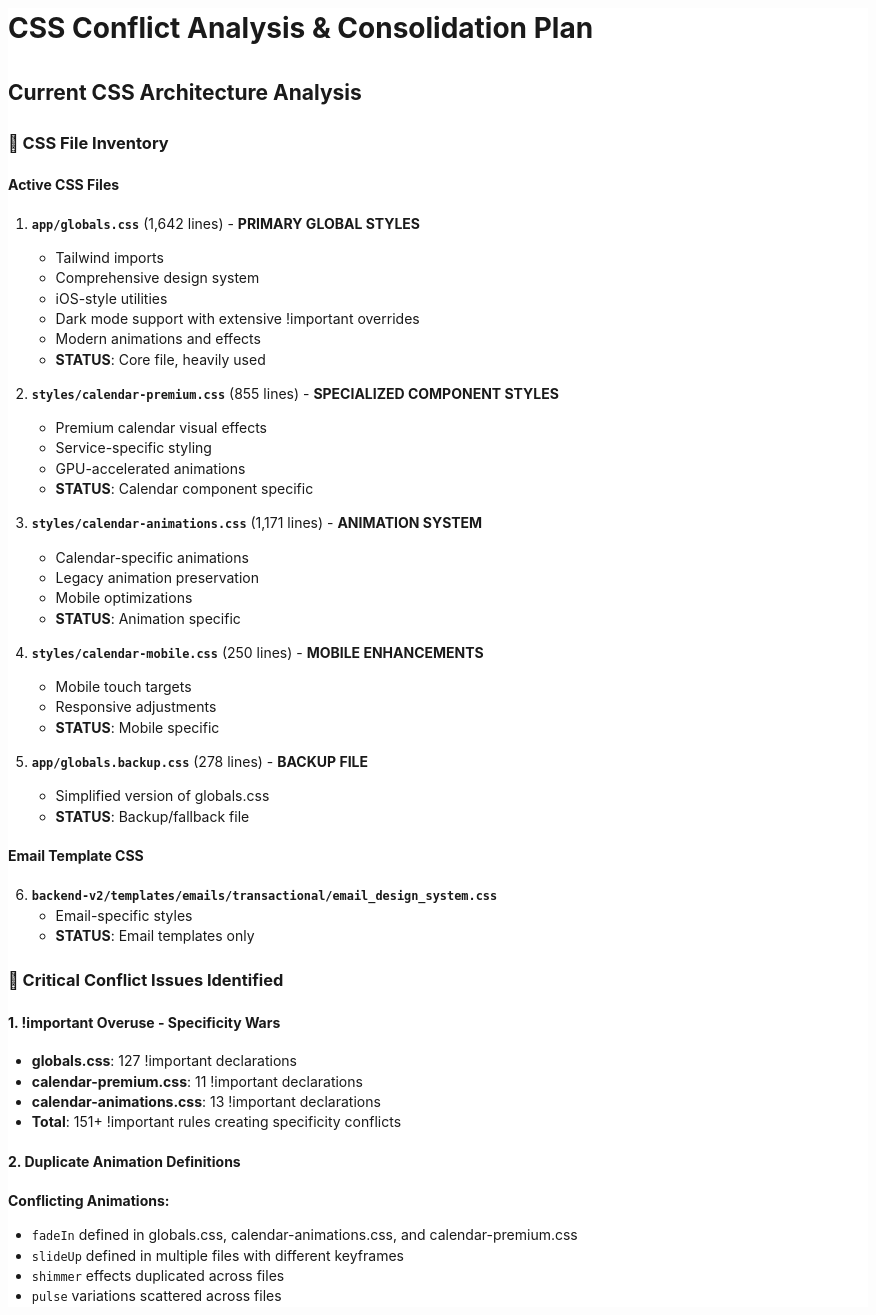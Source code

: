 # CSS Conflict Analysis & Consolidation Plan

## Current CSS Architecture Analysis

### 📁 CSS File Inventory

#### Active CSS Files
1. **`app/globals.css`** (1,642 lines) - **PRIMARY GLOBAL STYLES**
   - Tailwind imports
   - Comprehensive design system
   - iOS-style utilities
   - Dark mode support with extensive !important overrides
   - Modern animations and effects
   - **STATUS**: Core file, heavily used

2. **`styles/calendar-premium.css`** (855 lines) - **SPECIALIZED COMPONENT STYLES**
   - Premium calendar visual effects
   - Service-specific styling
   - GPU-accelerated animations
   - **STATUS**: Calendar component specific

3. **`styles/calendar-animations.css`** (1,171 lines) - **ANIMATION SYSTEM**
   - Calendar-specific animations
   - Legacy animation preservation
   - Mobile optimizations
   - **STATUS**: Animation specific

4. **`styles/calendar-mobile.css`** (250 lines) - **MOBILE ENHANCEMENTS**
   - Mobile touch targets
   - Responsive adjustments
   - **STATUS**: Mobile specific

5. **`app/globals.backup.css`** (278 lines) - **BACKUP FILE**
   - Simplified version of globals.css
   - **STATUS**: Backup/fallback file

#### Email Template CSS
6. **`backend-v2/templates/emails/transactional/email_design_system.css`**
   - Email-specific styles
   - **STATUS**: Email templates only

### 🚨 Critical Conflict Issues Identified

#### 1. **!important Overuse - Specificity Wars**
- **globals.css**: 127 !important declarations
- **calendar-premium.css**: 11 !important declarations
- **calendar-animations.css**: 13 !important declarations
- **Total**: 151+ !important rules creating specificity conflicts

#### 2. **Duplicate Animation Definitions**
**Conflicting Animations:**
- `fadeIn` defined in globals.css, calendar-animations.css, and calendar-premium.css
- `slideUp` defined in multiple files with different keyframes
- `shimmer` effects duplicated across files
- `pulse` variations scattered across files
